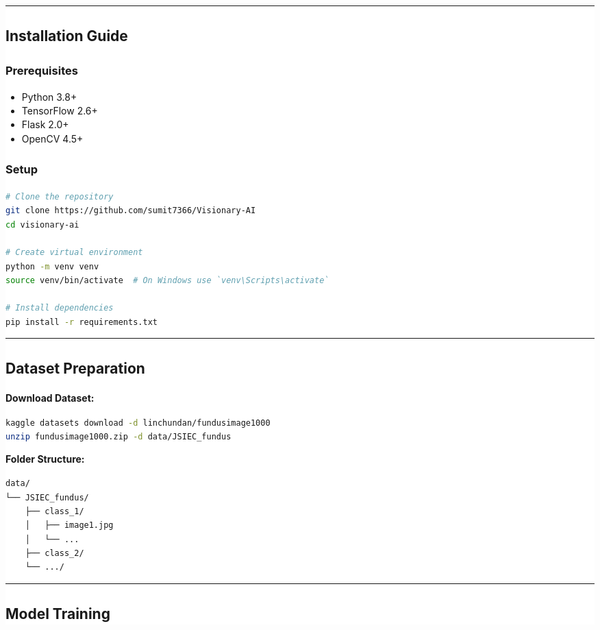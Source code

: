 
---

## Installation Guide

### Prerequisites

- Python 3.8+
- TensorFlow 2.6+
- Flask 2.0+
- OpenCV 4.5+

### Setup

```bash
# Clone the repository
git clone https://github.com/sumit7366/Visionary-AI
cd visionary-ai

# Create virtual environment
python -m venv venv
source venv/bin/activate  # On Windows use `venv\Scripts\activate`

# Install dependencies
pip install -r requirements.txt
```

---

## Dataset Preparation

**Download Dataset:**

```bash
kaggle datasets download -d linchundan/fundusimage1000
unzip fundusimage1000.zip -d data/JSIEC_fundus
```

**Folder Structure:**

```
data/
└── JSIEC_fundus/
    ├── class_1/
    │   ├── image1.jpg
    │   └── ...
    ├── class_2/
    └── .../
```

---

## Model Training
